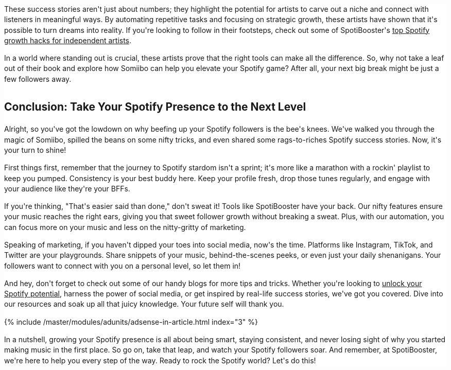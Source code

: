 These success stories aren't just about numbers; they highlight the potential for artists to carve out a niche and connect with listeners in meaningful ways. By automating repetitive tasks and focusing on strategic growth, these artists have shown that it's possible to turn dreams into reality. If you're looking to follow in their footsteps, check out some of SpotiBooster's [top Spotify growth hacks for independent artists](https://spotibooster.com/blog/top-spotify-growth-hacks-for-independent-artists).

In a world where standing out is crucial, these artists prove that the right tools can make all the difference. So, why not take a leaf out of their book and explore how Somiibo can help you elevate your Spotify game? After all, your next big break might be just a few followers away.

## Conclusion: Take Your Spotify Presence to the Next Level

Alright, so you've got the lowdown on why beefing up your Spotify followers is the bee's knees. We've walked you through the magic of Somiibo, spilled the beans on some nifty tricks, and even shared some rags-to-riches Spotify success stories. Now, it's your turn to shine!

First things first, remember that the journey to Spotify stardom isn't a sprint; it's more like a marathon with a rockin' playlist to keep you pumped. Consistency is your best buddy here. Keep your profile fresh, drop those tunes regularly, and engage with your audience like they're your BFFs. 

If you're thinking, "That's easier said than done," don't sweat it! Tools like SpotiBooster have your back. Our nifty features ensure your music reaches the right ears, giving you that sweet follower growth without breaking a sweat. Plus, with our automation, you can focus more on your music and less on the nitty-gritty of marketing.

Speaking of marketing, if you haven't dipped your toes into social media, now's the time. Platforms like Instagram, TikTok, and Twitter are your playgrounds. Share snippets of your music, behind-the-scenes peeks, or even just your daily shenanigans. Your followers want to connect with you on a personal level, so let them in!

And hey, don't forget to check out some of our handy blogs for more tips and tricks. Whether you're looking to [unlock your Spotify potential](https://spotibooster.com/blog/unlock-your-spotify-potential-essential-tips-for-new-artists), harness the power of social media, or get inspired by real-life success stories, we've got you covered. Dive into our resources and soak up all that juicy knowledge. Your future self will thank you.

{% include /master/modules/adunits/adsense-in-article.html index="3" %}

In a nutshell, growing your Spotify presence is all about being smart, staying consistent, and never losing sight of why you started making music in the first place. So go on, take that leap, and watch your Spotify followers soar. And remember, at SpotiBooster, we're here to help you every step of the way. Ready to rock the Spotify world? Let's do this!
